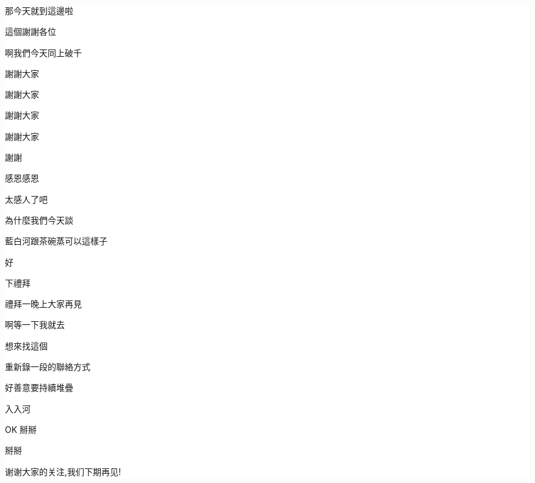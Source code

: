 那今天就到這邊啦

這個謝謝各位

啊我們今天同上破千

謝謝大家

謝謝大家

謝謝大家

謝謝大家

謝謝

感恩感恩

太感人了吧

為什麼我們今天談

藍白河跟茶碗蒸可以這樣子

好

下禮拜

禮拜一晚上大家再見

啊等一下我就去

想來找這個

重新錄一段的聯絡方式

好善意要持續堆疊

入入河

OK 掰掰

掰掰

谢谢大家的关注,我们下期再见!
